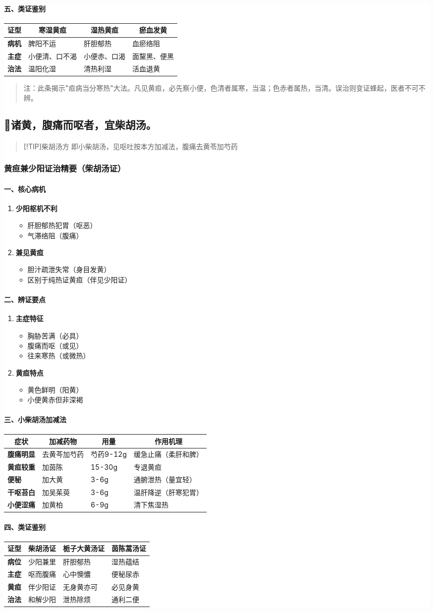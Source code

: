 #### 五、类证鉴别
| 证型       | 寒湿黄疸        | 湿热黄疸        | 瘀血发黄        |
|------------|----------------|----------------|----------------|
| **病机**   | 脾阳不运        | 肝胆郁热        | 血瘀络阻        |
| **主症**   | 小便清、口不渴  | 小便赤、口渴    | 面黧黑、便黑    |
| **治法**   | 温阳化湿        | 清热利湿        | 活血退黄        |

> 注：此条揭示"疸病当分寒热"大法。凡见黄疸，必先察小便，色清者属寒，当温；色赤者属热，当清。误治则变证蜂起，医者不可不辨。

## 📜诸黄，腹痛而呕者，宜柴胡汤。

> [!TIP]柴胡汤方 即小柴胡汤，见呕吐按本方加减法，腹痛去黄苓加芍药

### **黄疸兼少阳证治精要（柴胡汤证）**

#### 一、核心病机
1. **少阳枢机不利**  
   - 肝胆郁热犯胃（呕恶）  
   - 气滞络阻（腹痛）  

2. **兼见黄疸**  
   - 胆汁疏泄失常（身目发黄）  
   - 区别于纯热证黄疸（伴见少阳证）  

#### 二、辨证要点
1. **主症特征**  
   - 胸胁苦满（必具）  
   - 腹痛而呕（或见）  
   - 往来寒热（或微热）  

2. **黄疸特点**  
   - 黄色鲜明（阳黄）  
   - 小便黄赤但非深褐  

#### 三、小柴胡汤加减法
| 症状           | 加减药物        | 用量    | 作用机理                  |
|----------------|----------------|---------|---------------------------|
| **腹痛明显**   | 去黄芩加芍药    | 芍药9-12g | 缓急止痛（柔肝和脾）      |
| **黄疸较重**   | 加茵陈          | 15-30g   | 专退黄疸                  |
| **便秘**       | 加大黄          | 3-6g     | 通腑泄热（量宜轻）        |
| **干呕苔白**   | 加吴茱萸        | 3-6g     | 温肝降逆（肝寒犯胃）      |
| **小便涩痛**   | 加黄柏          | 6-9g     | 清下焦湿热                |

#### 四、类证鉴别
| 证型       | 柴胡汤证        | 栀子大黄汤证    | 茵陈蒿汤证      |
|------------|----------------|----------------|----------------|
| **病位**   | 少阳兼里        | 肝胆郁热        | 湿热蕴结        |
| **主症**   | 呕而腹痛        | 心中懊憹        | 便秘尿赤        |
| **黄疸**   | 伴少阳证        | 无身黄亦可      | 必见身黄        |
| **治法**   | 和解少阳        | 泄热除烦        | 通利二便        |
